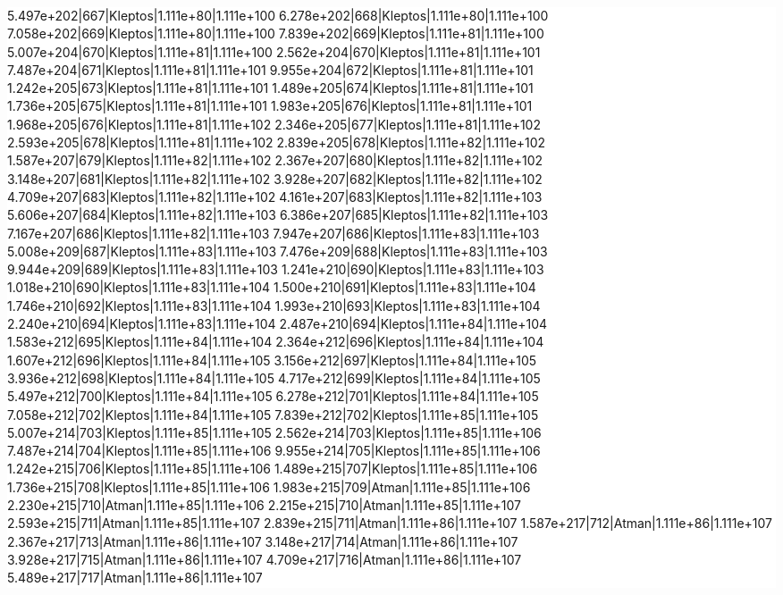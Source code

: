 5.497e+202|667|Kleptos|1.111e+80|1.111e+100
6.278e+202|668|Kleptos|1.111e+80|1.111e+100
7.058e+202|669|Kleptos|1.111e+80|1.111e+100
7.839e+202|669|Kleptos|1.111e+81|1.111e+100
5.007e+204|670|Kleptos|1.111e+81|1.111e+100
2.562e+204|670|Kleptos|1.111e+81|1.111e+101
7.487e+204|671|Kleptos|1.111e+81|1.111e+101
9.955e+204|672|Kleptos|1.111e+81|1.111e+101
1.242e+205|673|Kleptos|1.111e+81|1.111e+101
1.489e+205|674|Kleptos|1.111e+81|1.111e+101
1.736e+205|675|Kleptos|1.111e+81|1.111e+101
1.983e+205|676|Kleptos|1.111e+81|1.111e+101
1.968e+205|676|Kleptos|1.111e+81|1.111e+102
2.346e+205|677|Kleptos|1.111e+81|1.111e+102
2.593e+205|678|Kleptos|1.111e+81|1.111e+102
2.839e+205|678|Kleptos|1.111e+82|1.111e+102
1.587e+207|679|Kleptos|1.111e+82|1.111e+102
2.367e+207|680|Kleptos|1.111e+82|1.111e+102
3.148e+207|681|Kleptos|1.111e+82|1.111e+102
3.928e+207|682|Kleptos|1.111e+82|1.111e+102
4.709e+207|683|Kleptos|1.111e+82|1.111e+102
4.161e+207|683|Kleptos|1.111e+82|1.111e+103
5.606e+207|684|Kleptos|1.111e+82|1.111e+103
6.386e+207|685|Kleptos|1.111e+82|1.111e+103
7.167e+207|686|Kleptos|1.111e+82|1.111e+103
7.947e+207|686|Kleptos|1.111e+83|1.111e+103
5.008e+209|687|Kleptos|1.111e+83|1.111e+103
7.476e+209|688|Kleptos|1.111e+83|1.111e+103
9.944e+209|689|Kleptos|1.111e+83|1.111e+103
1.241e+210|690|Kleptos|1.111e+83|1.111e+103
1.018e+210|690|Kleptos|1.111e+83|1.111e+104
1.500e+210|691|Kleptos|1.111e+83|1.111e+104
1.746e+210|692|Kleptos|1.111e+83|1.111e+104
1.993e+210|693|Kleptos|1.111e+83|1.111e+104
2.240e+210|694|Kleptos|1.111e+83|1.111e+104
2.487e+210|694|Kleptos|1.111e+84|1.111e+104
1.583e+212|695|Kleptos|1.111e+84|1.111e+104
2.364e+212|696|Kleptos|1.111e+84|1.111e+104
1.607e+212|696|Kleptos|1.111e+84|1.111e+105
3.156e+212|697|Kleptos|1.111e+84|1.111e+105
3.936e+212|698|Kleptos|1.111e+84|1.111e+105
4.717e+212|699|Kleptos|1.111e+84|1.111e+105
5.497e+212|700|Kleptos|1.111e+84|1.111e+105
6.278e+212|701|Kleptos|1.111e+84|1.111e+105
7.058e+212|702|Kleptos|1.111e+84|1.111e+105
7.839e+212|702|Kleptos|1.111e+85|1.111e+105
5.007e+214|703|Kleptos|1.111e+85|1.111e+105
2.562e+214|703|Kleptos|1.111e+85|1.111e+106
7.487e+214|704|Kleptos|1.111e+85|1.111e+106
9.955e+214|705|Kleptos|1.111e+85|1.111e+106
1.242e+215|706|Kleptos|1.111e+85|1.111e+106
1.489e+215|707|Kleptos|1.111e+85|1.111e+106
1.736e+215|708|Kleptos|1.111e+85|1.111e+106
1.983e+215|709|Atman|1.111e+85|1.111e+106
2.230e+215|710|Atman|1.111e+85|1.111e+106
2.215e+215|710|Atman|1.111e+85|1.111e+107
2.593e+215|711|Atman|1.111e+85|1.111e+107
2.839e+215|711|Atman|1.111e+86|1.111e+107
1.587e+217|712|Atman|1.111e+86|1.111e+107
2.367e+217|713|Atman|1.111e+86|1.111e+107
3.148e+217|714|Atman|1.111e+86|1.111e+107
3.928e+217|715|Atman|1.111e+86|1.111e+107
4.709e+217|716|Atman|1.111e+86|1.111e+107
5.489e+217|717|Atman|1.111e+86|1.111e+107